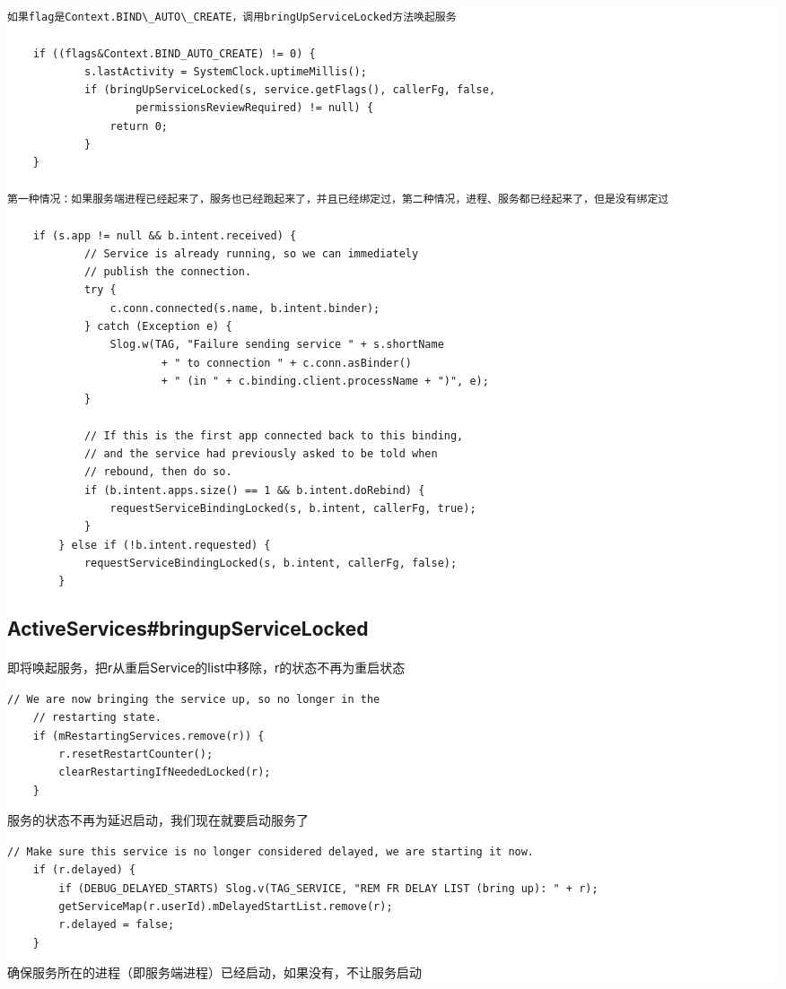 	如果flag是Context.BIND\_AUTO\_CREATE，调用bringUpServiceLocked方法唤起服务

		if ((flags&Context.BIND_AUTO_CREATE) != 0) {
	            s.lastActivity = SystemClock.uptimeMillis();
	            if (bringUpServiceLocked(s, service.getFlags(), callerFg, false,
	                    permissionsReviewRequired) != null) {
	                return 0;
	            }
	    }

	第一种情况：如果服务端进程已经起来了，服务也已经跑起来了，并且已经绑定过，第二种情况，进程、服务都已经起来了，但是没有绑定过

		if (s.app != null && b.intent.received) {
                // Service is already running, so we can immediately
                // publish the connection.
                try {
                    c.conn.connected(s.name, b.intent.binder);
                } catch (Exception e) {
                    Slog.w(TAG, "Failure sending service " + s.shortName
                            + " to connection " + c.conn.asBinder()
                            + " (in " + c.binding.client.processName + ")", e);
                }

                // If this is the first app connected back to this binding,
                // and the service had previously asked to be told when
                // rebound, then do so.
                if (b.intent.apps.size() == 1 && b.intent.doRebind) {
                    requestServiceBindingLocked(s, b.intent, callerFg, true);
                }
            } else if (!b.intent.requested) {
                requestServiceBindingLocked(s, b.intent, callerFg, false);
            }
	

## ActiveServices#bringupServiceLocked

即将唤起服务，把r从重启Service的list中移除，r的状态不再为重启状态

	// We are now bringing the service up, so no longer in the
        // restarting state.
        if (mRestartingServices.remove(r)) {
            r.resetRestartCounter();
            clearRestartingIfNeededLocked(r);
        }

服务的状态不再为延迟启动，我们现在就要启动服务了

	// Make sure this service is no longer considered delayed, we are starting it now.
        if (r.delayed) {
            if (DEBUG_DELAYED_STARTS) Slog.v(TAG_SERVICE, "REM FR DELAY LIST (bring up): " + r);
            getServiceMap(r.userId).mDelayedStartList.remove(r);
            r.delayed = false;
        }

确保服务所在的进程（即服务端进程）已经启动，如果没有，不让服务启动
